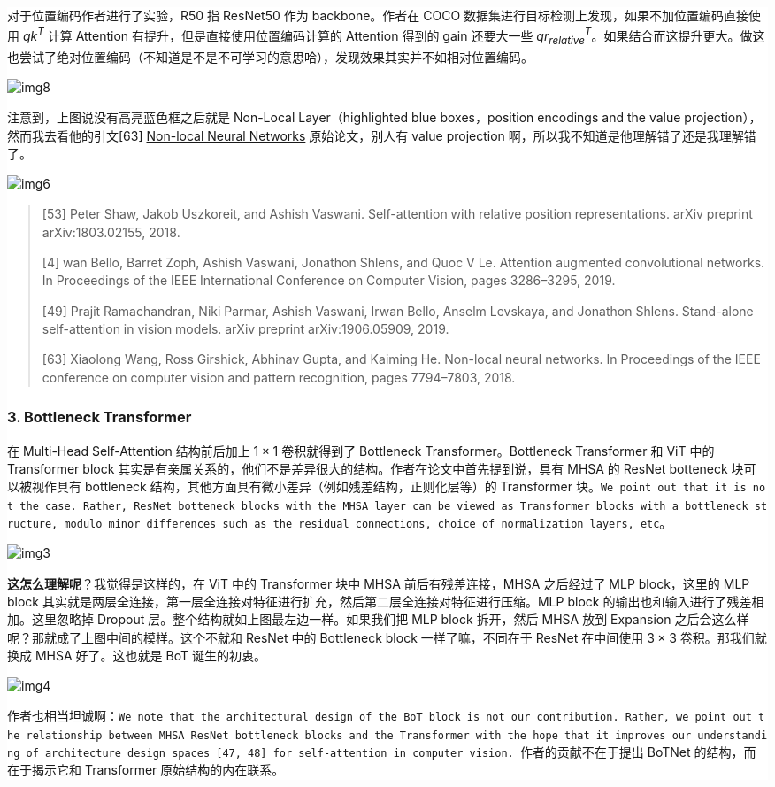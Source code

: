 

对于位置编码作者进行了实验，R50 指 ResNet50 作为 backbone。作者在 COCO 数据集进行目标检测上发现，如果不加位置编码直接使用 $qk^T$ 计算 Attention 有提升，但是直接使用位置编码计算的 Attention 得到的 gain 还要大一些 $qr_{relative}^T$。如果结合而这提升更大。做这也尝试了绝对位置编码（不知道是不是不可学习的意思哈），发现效果其实并不如相对位置编码。

![img8](botnet-8.png)



注意到，上图说没有高亮蓝色框之后就是 Non-Local Layer（highlighted blue boxes，position encodings and the value projection），然而我去看他的引文[63] [Non-local Neural Networks](http://openaccess.thecvf.com/content_cvpr_2018/papers/Wang_Non-Local_Neural_Networks_CVPR_2018_paper.pdf) 原始论文，别人有 value projection 啊，所以我不知道是他理解错了还是我理解错了。

![img6](botnet-6.png)



> [53] Peter Shaw, Jakob Uszkoreit, and Ashish Vaswani. Self-attention with relative position representations. arXiv preprint arXiv:1803.02155, 2018.
>
> [4] wan Bello, Barret Zoph, Ashish Vaswani, Jonathon Shlens, and Quoc V Le. Attention augmented convolutional networks. In Proceedings of the IEEE International Conference on Computer Vision, pages 3286–3295, 2019.
>
> [49] Prajit Ramachandran, Niki Parmar, Ashish Vaswani, Irwan Bello, Anselm Levskaya, and Jonathon Shlens. Stand-alone self-attention in vision models. arXiv preprint arXiv:1906.05909, 2019.
>
> [63] Xiaolong Wang, Ross Girshick, Abhinav Gupta, and Kaiming He. Non-local neural networks. In Proceedings of the IEEE conference on computer vision and pattern recognition, pages 7794–7803, 2018.





### 3. Bottleneck Transformer

在 Multi-Head Self-Attention 结构前后加上 $1 \times 1$ 卷积就得到了 Bottleneck Transformer。Bottleneck Transformer 和 ViT 中的 Transformer block 其实是有亲属关系的，他们不是差异很大的结构。作者在论文中首先提到说，具有 MHSA 的 ResNet botteneck 块可以被视作具有 bottleneck 结构，其他方面具有微小差异（例如残差结构，正则化层等）的 Transformer 块。`We point out that it is not the case. Rather, ResNet botteneck blocks with the MHSA layer can be viewed as Transformer blocks with a bottleneck structure, modulo minor differences such as the residual connections, choice of normalization layers, etc`。

![img3](botnet-3.png)

**这怎么理解呢**？我觉得是这样的，在 ViT 中的 Transformer 块中 MHSA 前后有残差连接，MHSA 之后经过了 MLP block，这里的 MLP block 其实就是两层全连接，第一层全连接对特征进行扩充，然后第二层全连接对特征进行压缩。MLP block 的输出也和输入进行了残差相加。这里忽略掉 Dropout 层。整个结构就如上图最左边一样。如果我们把 MLP block 拆开，然后 MHSA 放到 Expansion 之后会这么样呢？那就成了上图中间的模样。这个不就和 ResNet 中的 Bottleneck block 一样了嘛，不同在于 ResNet 在中间使用 $3 \times 3$ 卷积。那我们就换成 MHSA 好了。这也就是 BoT 诞生的初衷。

![img4](botnet-4.png)

作者也相当坦诚啊：`We note that the architectural design of the BoT block is not our contribution. Rather, we point out the relationship between MHSA ResNet bottleneck blocks and the Transformer with the hope that it improves our understanding of architecture design spaces [47, 48] for self-attention in computer vision. `作者的贡献不在于提出 BoTNet 的结构，而在于揭示它和 Transformer 原始结构的内在联系。
